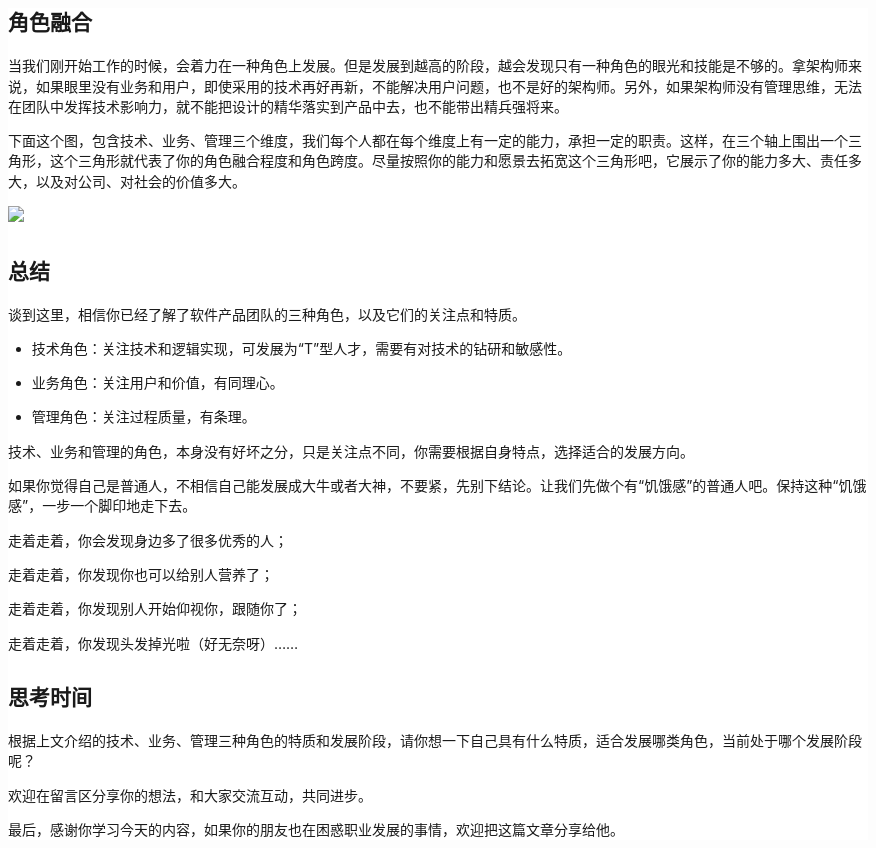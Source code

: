 ## 角色融合

当我们刚开始工作的时候，会着力在一种角色上发展。但是发展到越高的阶段，越会发现只有一种角色的眼光和技能是不够的。拿架构师来说，如果眼里没有业务和用户，即使采用的技术再好再新，不能解决用户问题，也不是好的架构师。另外，如果架构师没有管理思维，无法在团队中发挥技术影响力，就不能把设计的精华落实到产品中去，也不能带出精兵强将来。

下面这个图，包含技术、业务、管理三个维度，我们每个人都在每个维度上有一定的能力，承担一定的职责。这样，在三个轴上围出一个三角形，这个三角形就代表了你的角色融合程度和角色跨度。尽量按照你的能力和愿景去拓宽这个三角形吧，它展示了你的能力多大、责任多大，以及对公司、对社会的价值多大。

![](https://static001.geekbang.org/resource/image/81/1b/8143a5d00c1e1cf92adb7f0fc890d61b.png?wh=554*533)

## 总结

谈到这里，相信你已经了解了软件产品团队的三种角色，以及它们的关注点和特质。

- 技术角色：关注技术和逻辑实现，可发展为“T”型人才，需要有对技术的钻研和敏感性。

- 业务角色：关注用户和价值，有同理心。

- 管理角色：关注过程质量，有条理。


技术、业务和管理的角色，本身没有好坏之分，只是关注点不同，你需要根据自身特点，选择适合的发展方向。

如果你觉得自己是普通人，不相信自己能发展成大牛或者大神，不要紧，先别下结论。让我们先做个有“饥饿感”的普通人吧。保持这种“饥饿感”，一步一个脚印地走下去。

走着走着，你会发现身边多了很多优秀的人；

走着走着，你发现你也可以给别人营养了；

走着走着，你发现别人开始仰视你，跟随你了；

走着走着，你发现头发掉光啦（好无奈呀）……

## **思考时间**

根据上文介绍的技术、业务、管理三种角色的特质和发展阶段，请你想一下自己具有什么特质，适合发展哪类角色，当前处于哪个发展阶段呢？

欢迎在留言区分享你的想法，和大家交流互动，共同进步。

最后，感谢你学习今天的内容，如果你的朋友也在困惑职业发展的事情，欢迎把这篇文章分享给他。